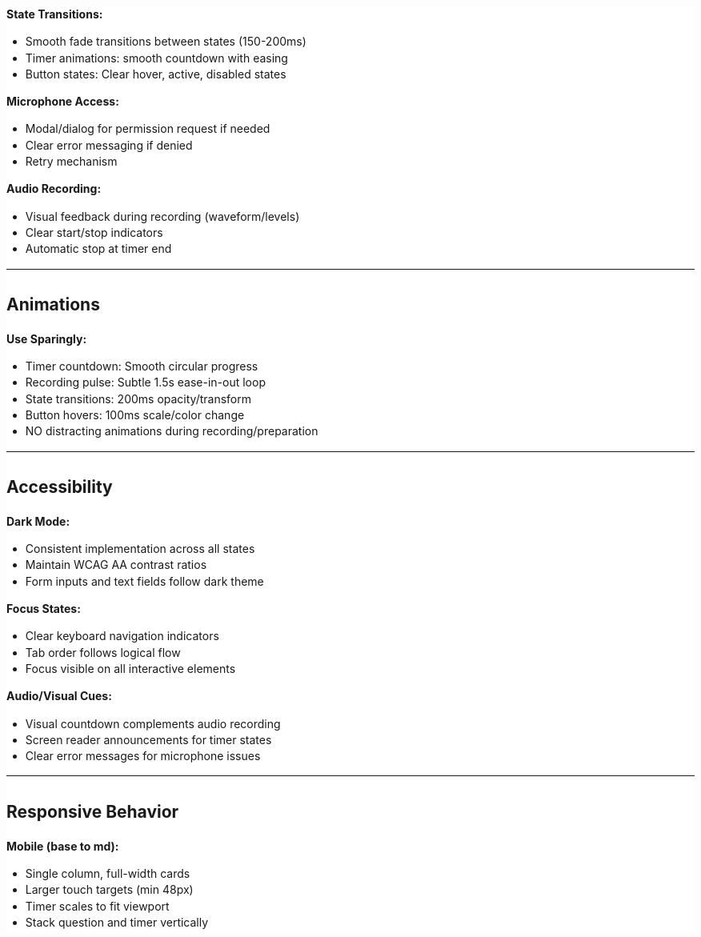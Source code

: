 **State Transitions:**
- Smooth fade transitions between states (150-200ms)
- Timer animations: smooth countdown with easing
- Button states: Clear hover, active, disabled states

**Microphone Access:**
- Modal/dialog for permission request if needed
- Clear error messaging if denied
- Retry mechanism

**Audio Recording:**
- Visual feedback during recording (waveform/levels)
- Clear start/stop indicators
- Automatic stop at timer end

---

## Animations

**Use Sparingly:**
- Timer countdown: Smooth circular progress
- Recording pulse: Subtle 1.5s ease-in-out loop
- State transitions: 200ms opacity/transform
- Button hovers: 100ms scale/color change
- NO distracting animations during recording/preparation

---

## Accessibility

**Dark Mode:**
- Consistent implementation across all states
- Maintain WCAG AA contrast ratios
- Form inputs and text fields follow dark theme

**Focus States:**
- Clear keyboard navigation indicators
- Tab order follows logical flow
- Focus visible on all interactive elements

**Audio/Visual Cues:**
- Visual countdown complements audio recording
- Screen reader announcements for timer states
- Clear error messages for microphone issues

---

## Responsive Behavior

**Mobile (base to md):**
- Single column, full-width cards
- Larger touch targets (min 48px)
- Timer scales to fit viewport
- Stack question and timer vertically
